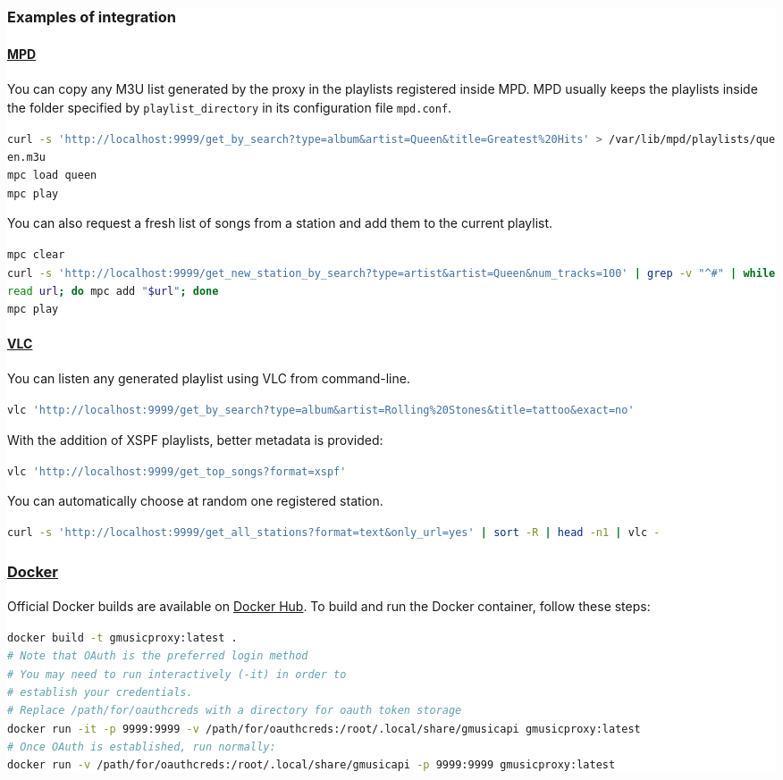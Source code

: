 ### Examples of integration
#### [MPD][1]
You can copy any M3U list generated by the proxy in the playlists registered inside MPD. MPD usually keeps the playlists inside the folder specified by `playlist_directory` in its configuration file `mpd.conf`.

```bash
curl -s 'http://localhost:9999/get_by_search?type=album&artist=Queen&title=Greatest%20Hits' > /var/lib/mpd/playlists/queen.m3u
mpc load queen
mpc play
```

You can also request a fresh list of songs from a station and add them to the current playlist.

```bash
mpc clear
curl -s 'http://localhost:9999/get_new_station_by_search?type=artist&artist=Queen&num_tracks=100' | grep -v "^#" | while read url; do mpc add "$url"; done
mpc play
```

#### [VLC][2]
You can listen any generated playlist using VLC from command-line.

```bash
vlc 'http://localhost:9999/get_by_search?type=album&artist=Rolling%20Stones&title=tattoo&exact=no'
```
With the addition of XSPF playlists, better metadata is provided:
```bash
vlc 'http://localhost:9999/get_top_songs?format=xspf'
```

You can automatically choose at random one registered station.

```bash
curl -s 'http://localhost:9999/get_all_stations?format=text&only_url=yes' | sort -R | head -n1 | vlc -
```

### [Docker][6]

Official Docker builds are available on [Docker Hub][8]. To build and run the Docker container, follow these steps:

```bash
docker build -t gmusicproxy:latest .
# Note that OAuth is the preferred login method 
# You may need to run interactively (-it) in order to
# establish your credentials.
# Replace /path/for/oauthcreds with a directory for oauth token storage
docker run -it -p 9999:9999 -v /path/for/oauthcreds:/root/.local/share/gmusicapi gmusicproxy:latest
# Once OAuth is established, run normally:
docker run -v /path/for/oauthcreds:/root/.local/share/gmusicapi -p 9999:9999 gmusicproxy:latest
```


[0]: https://gmusicproxy.github.io
[1]: http://www.musicpd.org/
[2]: http://www.videolan.org/vlc/
[3]: https://github.com/simon-weber/gmusicapi
[4]: https://github.com/gmusicproxy/gmusicproxy/issues
[5]: https://github.com/gmusicproxy/gmusicproxy/pulls
[6]: https://docker.com/
[7]: http://www.xspf.org/
[8]: https://hub.docker.com/r/gmusicproxy/gmusicproxy